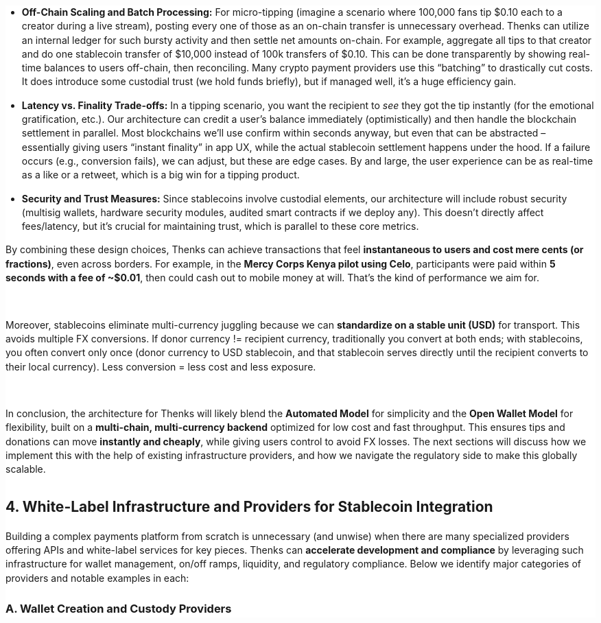 - **Off-Chain Scaling and Batch Processing:** For micro-tipping (imagine a scenario where 100,000 fans tip $0.10 each to a creator during a live stream), posting every one of those as an on-chain transfer is unnecessary overhead. Thenks can utilize an internal ledger for such bursty activity and then settle net amounts on-chain. For example, aggregate all tips to that creator and do one stablecoin transfer of $10,000 instead of 100k transfers of $0.10. This can be done transparently by showing real-time balances to users off-chain, then reconciling. Many crypto payment providers use this “batching” to drastically cut costs. It does introduce some custodial trust (we hold funds briefly), but if managed well, it’s a huge efficiency gain.
    
- **Latency vs. Finality Trade-offs:** In a tipping scenario, you want the recipient to _see_ they got the tip instantly (for the emotional gratification, etc.). Our architecture can credit a user’s balance immediately (optimistically) and then handle the blockchain settlement in parallel. Most blockchains we’ll use confirm within seconds anyway, but even that can be abstracted – essentially giving users “instant finality” in app UX, while the actual stablecoin settlement happens under the hood. If a failure occurs (e.g., conversion fails), we can adjust, but these are edge cases. By and large, the user experience can be as real-time as a like or a retweet, which is a big win for a tipping product.
    
- **Security and Trust Measures:** Since stablecoins involve custodial elements, our architecture will include robust security (multisig wallets, hardware security modules, audited smart contracts if we deploy any). This doesn’t directly affect fees/latency, but it’s crucial for maintaining trust, which is parallel to these core metrics.
    

By combining these design choices, Thenks can achieve transactions that feel **instantaneous to users and cost mere cents (or fractions)**, even across borders. For example, in the **Mercy Corps Kenya pilot using Celo**, participants were paid within **5 seconds with a fee of ~$0.01**, then could cash out to mobile money at will. That’s the kind of performance we aim for.

 

Moreover, stablecoins eliminate multi-currency juggling because we can **standardize on a stable unit (USD)** for transport. This avoids multiple FX conversions. If donor currency != recipient currency, traditionally you convert at both ends; with stablecoins, you often convert only once (donor currency to USD stablecoin, and that stablecoin serves directly until the recipient converts to their local currency). Less conversion = less cost and less exposure.

 

In conclusion, the architecture for Thenks will likely blend the **Automated Model** for simplicity and the **Open Wallet Model** for flexibility, built on a **multi-chain, multi-currency backend** optimized for low cost and fast throughput. This ensures tips and donations can move **instantly and cheaply**, while giving users control to avoid FX losses. The next sections will discuss how we implement this with the help of existing infrastructure providers, and how we navigate the regulatory side to make this globally scalable.

## 4. White-Label Infrastructure and Providers for Stablecoin Integration

Building a complex payments platform from scratch is unnecessary (and unwise) when there are many specialized providers offering APIs and white-label services for key pieces. Thenks can **accelerate development and compliance** by leveraging such infrastructure for wallet management, on/off ramps, liquidity, and regulatory compliance. Below we identify major categories of providers and notable examples in each:

### A. Wallet Creation and Custody Providers
